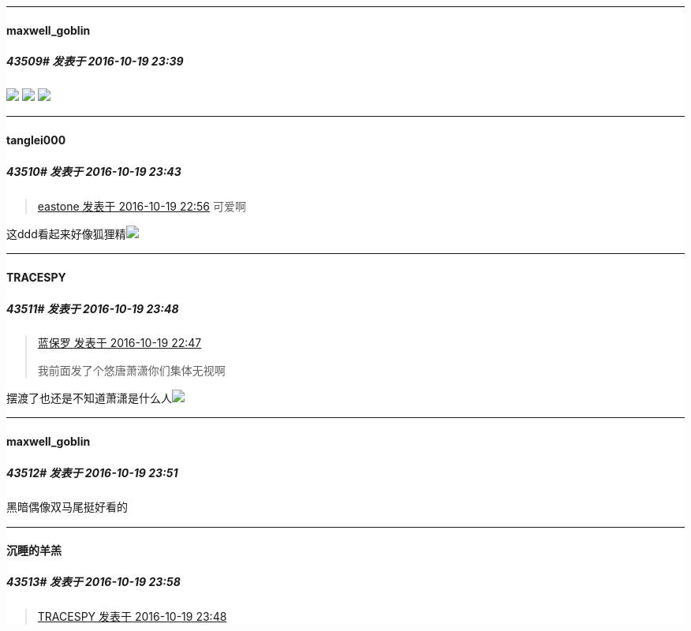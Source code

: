 
-----

####  maxwell_goblin  
##### 43509#       发表于 2016-10-19 23:39


<img src="http://ww2.sinaimg.cn/mw690/006oMBvvgw1f8xzudm3pcj30f00f1mzl.jpg" referrerpolicy="no-referrer">
<img src="http://ww3.sinaimg.cn/bmiddle/0064L7gKgw1f8xzwvc5n4j30c10c1q3k.jpg" referrerpolicy="no-referrer">
<img src="http://ww1.sinaimg.cn/bmiddle/006oMBvvgw1f8y036mskaj30f00f1gnh.jpg" referrerpolicy="no-referrer">


-----

####  tanglei000  
##### 43510#       发表于 2016-10-19 23:43


<blockquote><a href="httphttps://bbs.saraba1st.com/2b/forum.php?mod=redirect&amp;amp;goto=findpost&amp;amp;pid=33913918&amp;amp;ptid=1105387" target="_blank">eastone 发表于 2016-10-19 22:56</a>
可爱啊</blockquote>
这ddd看起来好像狐狸精<img src="https://static.saraba1st.com/image/smiley/normal/049.jpg" referrerpolicy="no-referrer">


-----

####  TRACESPY  
##### 43511#       发表于 2016-10-19 23:48


<blockquote><a href="httphttps://bbs.saraba1st.com/2b/forum.php?mod=redirect&amp;goto=findpost&amp;pid=33913852&amp;ptid=1105387" target="_blank">蓝保罗 发表于 2016-10-19 22:47</a>

我前面发了个悠唐萧潇你们集体无视啊</blockquote>
摆渡了也还是不知道萧潇是什么人<img src="https://static.saraba1st.com/image/smiley/normal/050.gif" referrerpolicy="no-referrer">


-----

####  maxwell_goblin  
##### 43512#       发表于 2016-10-19 23:51


黑暗偶像双马尾挺好看的


-----

####  沉睡的羊羔  
##### 43513#       发表于 2016-10-19 23:58


<blockquote><a href="httphttps://bbs.saraba1st.com/2b/forum.php?mod=redirect&amp;goto=findpost&amp;pid=33914331&amp;ptid=1105387" target="_blank">TRACESPY 发表于 2016-10-19 23:48</a>

